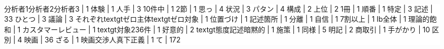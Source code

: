 分析者1分析者2分析者3 | 1
体験 | 1
人手 | 3
10件中 | 1
2節 | 1
思っ | 4
状況 | 3
パタン | 4
構成 | 2
上位 | 2
1冊 | 1
順番 | 1
特定 | 3
記述 | 33
ひとつ | 3
議論 | 3
それぞれtextgtゼロ主体textgtゼロ対象 | 1
位置づけ | 1
記述箇所 | 1
分離 | 1
自信 | 1
7割以上 | 1
Ib全体 | 1
理論的飽和 | 1
カスタマーレビュー | 1
textgt対象236件 | 1
好意的 | 2
textgt態度記述暗黙的 | 1
施策 | 1
同様 | 5
明記 | 2
商取引 | 1
手がかり | 10
区別 | 4
映画 | 36
ざる | 1
映画交渉人真下正義 | 1
て | 172
